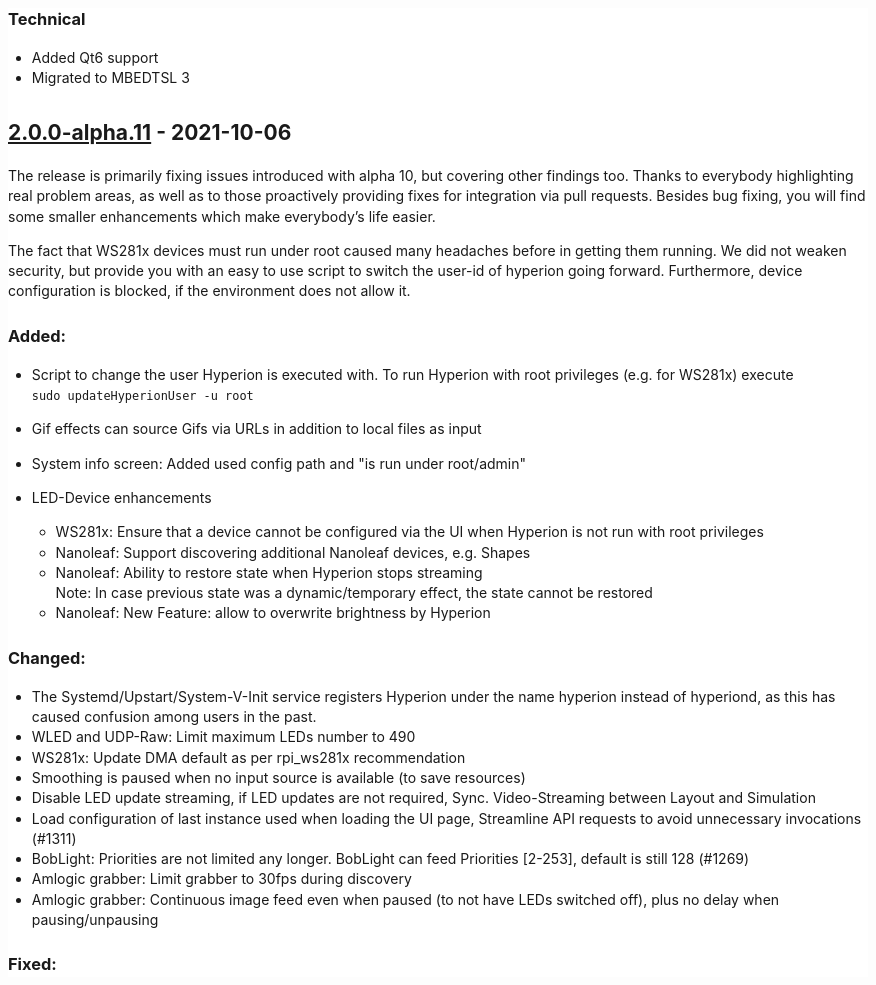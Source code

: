 ### Technical

- Added Qt6 support
- Migrated to MBEDTSL 3

## [2.0.0-alpha.11](https://github.com/hyperion-project/hyperion.ng/releases/tag/2.0.0-alpha.11) - 2021-10-06

The release is primarily fixing issues introduced with alpha 10, but covering other findings too.
Thanks to everybody highlighting real problem areas, as well as to those proactively providing fixes for integration via pull requests.
Besides bug fixing, you will find some smaller enhancements which make everybody’s life easier.

The fact that WS281x devices must run under root caused many headaches before in getting them running.
We did not weaken security, but provide you with an easy to use script to switch the user-id of hyperion going forward. Furthermore, device configuration is blocked, if the environment does not allow it.

### Added:
- Script to change the user Hyperion is executed with.
To run Hyperion with root privileges (e.g. for WS281x) execute <br> `sudo updateHyperionUser -u root`
- Gif effects can source Gifs via URLs in addition to local files as input

- System info screen: Added used config path and "is run under root/admin"
- LED-Device enhancements
  - WS281x: Ensure that a device cannot be configured via the UI when Hyperion is not run with root privileges
  - Nanoleaf: Support discovering additional Nanoleaf devices, e.g. Shapes
  - Nanoleaf: Ability to restore state when Hyperion stops streaming<br>
    Note: In case previous state was a dynamic/temporary effect, the state cannot be restored
  - Nanoleaf: New Feature: allow to overwrite brightness by Hyperion

### Changed:

- The Systemd/Upstart/System-V-Init service registers Hyperion under the name hyperion instead of hyperiond, as this has caused confusion among users in the past.
- WLED and UDP-Raw: Limit maximum LEDs number to 490
- WS281x: Update DMA default as per rpi_ws281x recommendation
- Smoothing is paused when no input source is available (to save resources)
- Disable LED update streaming, if LED updates are not required, Sync. Video-Streaming between Layout and Simulation
- Load configuration of last instance used when loading the UI page, Streamline API requests to avoid unnecessary invocations (#1311)
- BobLight: Priorities are not limited any longer. BobLight can feed Priorities [2-253], default is still 128 (#1269)
- Amlogic grabber: Limit grabber to 30fps during discovery
- Amlogic grabber: Continuous image feed even when paused (to not have LEDs switched off), plus no delay when pausing/unpausing

### Fixed:

